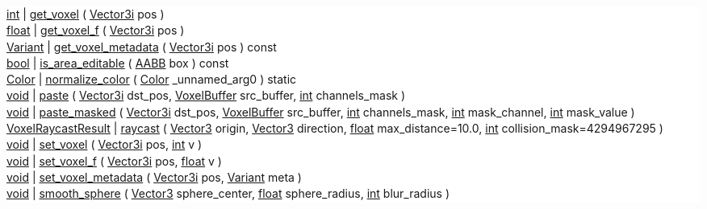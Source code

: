 [int](https://docs.godotengine.org/en/stable/classes/class_int.html)            | [get_voxel](#i_get_voxel) ( [Vector3i](https://docs.godotengine.org/en/stable/classes/class_vector3i.html) pos )                                                                                                                                                                                                                                                                                                              
[float](https://docs.godotengine.org/en/stable/classes/class_float.html)        | [get_voxel_f](#i_get_voxel_f) ( [Vector3i](https://docs.godotengine.org/en/stable/classes/class_vector3i.html) pos )                                                                                                                                                                                                                                                                                                          
[Variant](https://docs.godotengine.org/en/stable/classes/class_variant.html)    | [get_voxel_metadata](#i_get_voxel_metadata) ( [Vector3i](https://docs.godotengine.org/en/stable/classes/class_vector3i.html) pos ) const                                                                                                                                                                                                                                                                                      
[bool](https://docs.godotengine.org/en/stable/classes/class_bool.html)          | [is_area_editable](#i_is_area_editable) ( [AABB](https://docs.godotengine.org/en/stable/classes/class_aabb.html) box ) const                                                                                                                                                                                                                                                                                                  
[Color](https://docs.godotengine.org/en/stable/classes/class_color.html)        | [normalize_color](#i_normalize_color) ( [Color](https://docs.godotengine.org/en/stable/classes/class_color.html) _unnamed_arg0 ) static                                                                                                                                                                                                                                                                                       
[void](#)                                                                       | [paste](#i_paste) ( [Vector3i](https://docs.godotengine.org/en/stable/classes/class_vector3i.html) dst_pos, [VoxelBuffer](VoxelBuffer.md) src_buffer, [int](https://docs.godotengine.org/en/stable/classes/class_int.html) channels_mask )                                                                                                                                                                                    
[void](#)                                                                       | [paste_masked](#i_paste_masked) ( [Vector3i](https://docs.godotengine.org/en/stable/classes/class_vector3i.html) dst_pos, [VoxelBuffer](VoxelBuffer.md) src_buffer, [int](https://docs.godotengine.org/en/stable/classes/class_int.html) channels_mask, [int](https://docs.godotengine.org/en/stable/classes/class_int.html) mask_channel, [int](https://docs.godotengine.org/en/stable/classes/class_int.html) mask_value )  
[VoxelRaycastResult](VoxelRaycastResult.md)                                     | [raycast](#i_raycast) ( [Vector3](https://docs.godotengine.org/en/stable/classes/class_vector3.html) origin, [Vector3](https://docs.godotengine.org/en/stable/classes/class_vector3.html) direction, [float](https://docs.godotengine.org/en/stable/classes/class_float.html) max_distance=10.0, [int](https://docs.godotengine.org/en/stable/classes/class_int.html) collision_mask=4294967295 )                             
[void](#)                                                                       | [set_voxel](#i_set_voxel) ( [Vector3i](https://docs.godotengine.org/en/stable/classes/class_vector3i.html) pos, [int](https://docs.godotengine.org/en/stable/classes/class_int.html) v )                                                                                                                                                                                                                                      
[void](#)                                                                       | [set_voxel_f](#i_set_voxel_f) ( [Vector3i](https://docs.godotengine.org/en/stable/classes/class_vector3i.html) pos, [float](https://docs.godotengine.org/en/stable/classes/class_float.html) v )                                                                                                                                                                                                                              
[void](#)                                                                       | [set_voxel_metadata](#i_set_voxel_metadata) ( [Vector3i](https://docs.godotengine.org/en/stable/classes/class_vector3i.html) pos, [Variant](https://docs.godotengine.org/en/stable/classes/class_variant.html) meta )                                                                                                                                                                                                         
[void](#)                                                                       | [smooth_sphere](#i_smooth_sphere) ( [Vector3](https://docs.godotengine.org/en/stable/classes/class_vector3.html) sphere_center, [float](https://docs.godotengine.org/en/stable/classes/class_float.html) sphere_radius, [int](https://docs.godotengine.org/en/stable/classes/class_int.html) blur_radius )                                                                                                                    